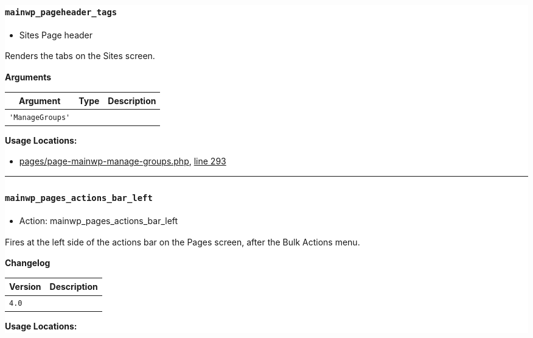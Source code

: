 <a id='mainwp-pageheader-tags'></a>
### `mainwp_pageheader_tags`

* Sites Page header

Renders the tabs on the Sites screen.

**Arguments**

Argument | Type | Description
-------- | ---- | -----------
`'ManageGroups'` |  |

**Usage Locations:**

- [pages/page-mainwp-manage-groups.php](https://github.com/mainwp/mainwp/blob/master/pages/page-mainwp-manage-groups.php), [line 293](https://github.com/mainwp/mainwp/blob/master/pages/page-mainwp-manage-groups.php#L293)

---

<a id='mainwp-pages-actions-bar-left'></a>
### `mainwp_pages_actions_bar_left`

* Action: mainwp_pages_actions_bar_left

Fires at the left side of the actions bar on the Pages screen, after the Bulk Actions menu.

**Changelog**

Version | Description
------- | -----------
`4.0` |

**Usage Locations:**


